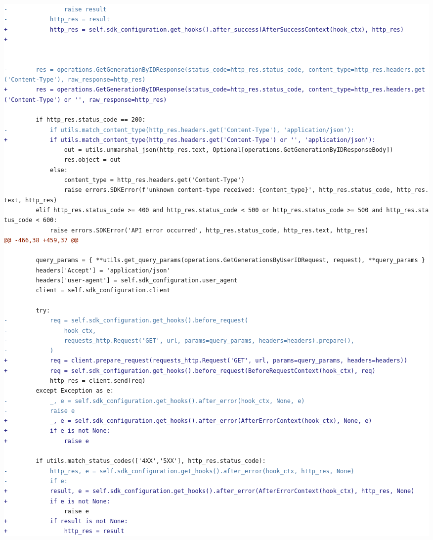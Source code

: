 ```diff
-                raise result
-            http_res = result
+            http_res = self.sdk_configuration.get_hooks().after_success(AfterSuccessContext(hook_ctx), http_res)
+            
         
         
-        res = operations.GetGenerationByIDResponse(status_code=http_res.status_code, content_type=http_res.headers.get('Content-Type'), raw_response=http_res)
+        res = operations.GetGenerationByIDResponse(status_code=http_res.status_code, content_type=http_res.headers.get('Content-Type') or '', raw_response=http_res)
         
         if http_res.status_code == 200:
-            if utils.match_content_type(http_res.headers.get('Content-Type'), 'application/json'):                
+            if utils.match_content_type(http_res.headers.get('Content-Type') or '', 'application/json'):                
                 out = utils.unmarshal_json(http_res.text, Optional[operations.GetGenerationByIDResponseBody])
                 res.object = out
             else:
                 content_type = http_res.headers.get('Content-Type')
                 raise errors.SDKError(f'unknown content-type received: {content_type}', http_res.status_code, http_res.text, http_res)
         elif http_res.status_code >= 400 and http_res.status_code < 500 or http_res.status_code >= 500 and http_res.status_code < 600:
             raise errors.SDKError('API error occurred', http_res.status_code, http_res.text, http_res)
@@ -466,38 +459,37 @@
         
         query_params = { **utils.get_query_params(operations.GetGenerationsByUserIDRequest, request), **query_params }
         headers['Accept'] = 'application/json'
         headers['user-agent'] = self.sdk_configuration.user_agent
         client = self.sdk_configuration.client
         
         try:
-            req = self.sdk_configuration.get_hooks().before_request(
-                hook_ctx, 
-                requests_http.Request('GET', url, params=query_params, headers=headers).prepare(),
-            )
+            req = client.prepare_request(requests_http.Request('GET', url, params=query_params, headers=headers))
+            req = self.sdk_configuration.get_hooks().before_request(BeforeRequestContext(hook_ctx), req)
             http_res = client.send(req)
         except Exception as e:
-            _, e = self.sdk_configuration.get_hooks().after_error(hook_ctx, None, e)
-            raise e
+            _, e = self.sdk_configuration.get_hooks().after_error(AfterErrorContext(hook_ctx), None, e)
+            if e is not None:
+                raise e
 
         if utils.match_status_codes(['4XX','5XX'], http_res.status_code):
-            http_res, e = self.sdk_configuration.get_hooks().after_error(hook_ctx, http_res, None)
-            if e:
+            result, e = self.sdk_configuration.get_hooks().after_error(AfterErrorContext(hook_ctx), http_res, None)
+            if e is not None:
                 raise e
+            if result is not None:
+                http_res = result
```